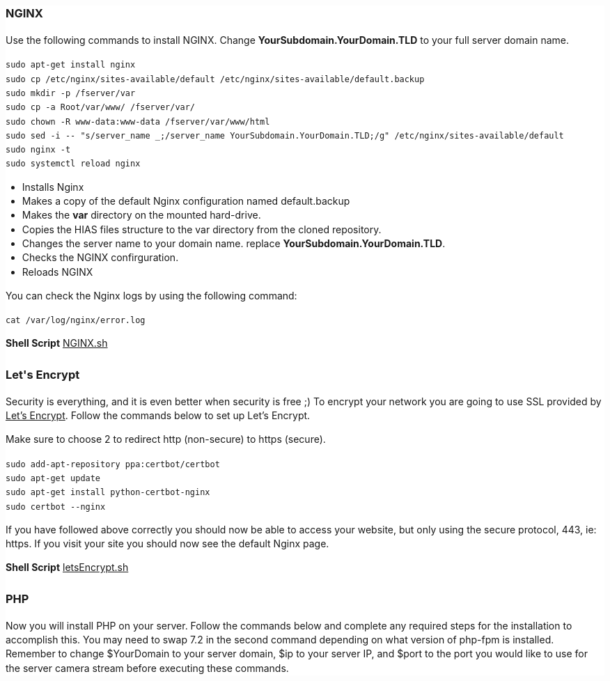 ### NGINX

Use the following commands to install NGINX. Change **YourSubdomain.YourDomain.TLD** to your full server domain name.

```
sudo apt-get install nginx
sudo cp /etc/nginx/sites-available/default /etc/nginx/sites-available/default.backup
sudo mkdir -p /fserver/var
sudo cp -a Root/var/www/ /fserver/var/
sudo chown -R www-data:www-data /fserver/var/www/html
sudo sed -i -- "s/server_name _;/server_name YourSubdomain.YourDomain.TLD;/g" /etc/nginx/sites-available/default
sudo nginx -t
sudo systemctl reload nginx
```
- Installs Nginx
- Makes a copy of the default Nginx configuration named default.backup
- Makes the **var** directory on the mounted hard-drive.
- Copies the HIAS files structure to the var directory from the cloned repository.
- Changes the server name to your domain name. replace **YourSubdomain.YourDomain.TLD**.
- Checks the NGINX confirguration.
- Reloads NGINX

You can check the Nginx logs by using the following command:

```
cat /var/log/nginx/error.log
```

**Shell Script**  [NGINX.sh](../../Scripts/Installation/Shell/NGINX.sh "NGINX.sh")

### Let's Encrypt
Security is everything, and it is even better when security is free ;) To encrypt your network you are going to use SSL provided by [Let’s Encrypt](https://letsencrypt.org/ "Let’s Encrypt"). Follow the commands below to set up Let’s Encrypt.

Make sure to choose 2 to redirect http (non-secure) to https (secure).

```
sudo add-apt-repository ppa:certbot/certbot
sudo apt-get update
sudo apt-get install python-certbot-nginx
sudo certbot --nginx
```

If you have followed above correctly you should now be able to access your website, but only using the secure protocol, 443, ie: https. If you visit your site you should now see the default Nginx page.

**Shell Script**  [letsEncrypt.sh](../../Scripts/Installation/Shell/letsEncrypt.sh "letsEncrypt.sh")

### PHP
Now you will install PHP on your server. Follow the commands below and complete any required steps for the installation to accomplish this. You may need to swap 7.2 in the second command depending on what version of php-fpm is installed. Remember to change $YourDomain to your server domain, $ip to your server IP, and $port to the port you would like to use for the server camera stream before executing these commands.
